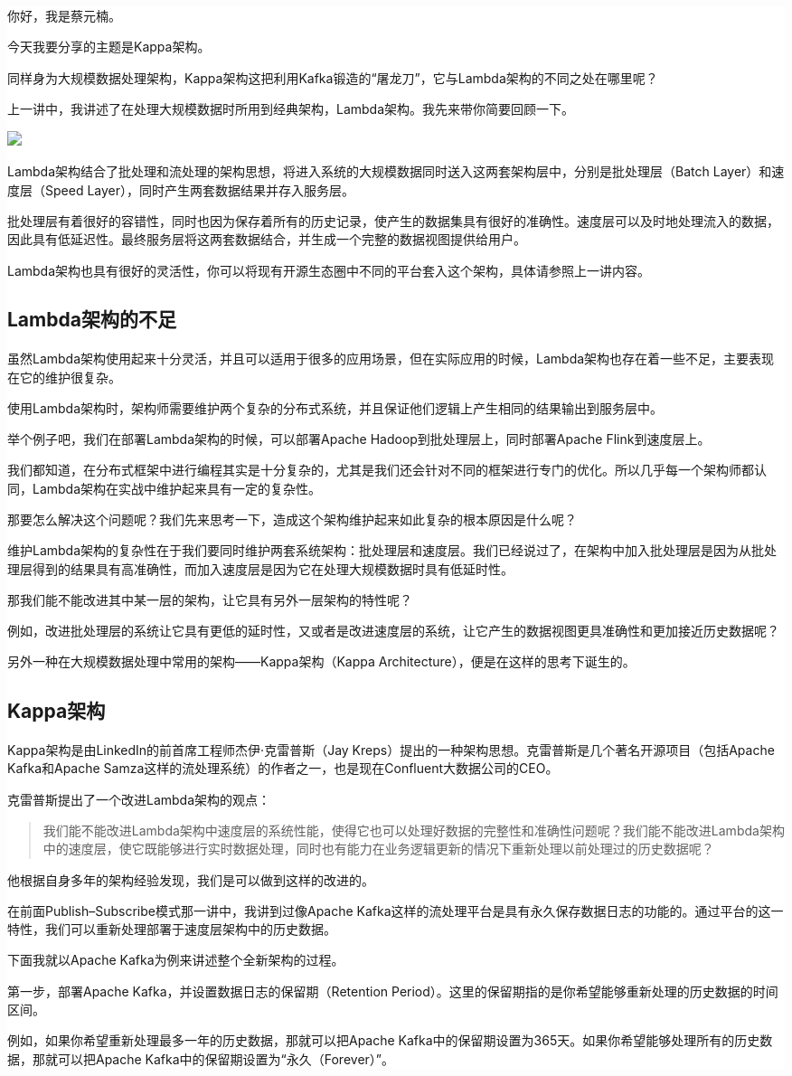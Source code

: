 你好，我是蔡元楠。

今天我要分享的主题是Kappa架构。

同样身为大规模数据处理架构，Kappa架构这把利用Kafka锻造的“屠龙刀”，它与Lambda架构的不同之处在哪里呢？

上一讲中，我讲述了在处理大规模数据时所用到经典架构，Lambda架构。我先来带你简要回顾一下。

![](https://static001.geekbang.org/resource/image/8f/23/8fe667211309978b2dd6cb6948939923.jpg?wh=634%2A227)

Lambda架构结合了批处理和流处理的架构思想，将进入系统的大规模数据同时送入这两套架构层中，分别是批处理层（Batch Layer）和速度层（Speed Layer），同时产生两套数据结果并存入服务层。

批处理层有着很好的容错性，同时也因为保存着所有的历史记录，使产生的数据集具有很好的准确性。速度层可以及时地处理流入的数据，因此具有低延迟性。最终服务层将这两套数据结合，并生成一个完整的数据视图提供给用户。

Lambda架构也具有很好的灵活性，你可以将现有开源生态圈中不同的平台套入这个架构，具体请参照上一讲内容。

## Lambda架构的不足

虽然Lambda架构使用起来十分灵活，并且可以适用于很多的应用场景，但在实际应用的时候，Lambda架构也存在着一些不足，主要表现在它的维护很复杂。

使用Lambda架构时，架构师需要维护两个复杂的分布式系统，并且保证他们逻辑上产生相同的结果输出到服务层中。

举个例子吧，我们在部署Lambda架构的时候，可以部署Apache Hadoop到批处理层上，同时部署Apache Flink到速度层上。

我们都知道，在分布式框架中进行编程其实是十分复杂的，尤其是我们还会针对不同的框架进行专门的优化。所以几乎每一个架构师都认同，Lambda架构在实战中维护起来具有一定的复杂性。

那要怎么解决这个问题呢？我们先来思考一下，造成这个架构维护起来如此复杂的根本原因是什么呢？

维护Lambda架构的复杂性在于我们要同时维护两套系统架构：批处理层和速度层。我们已经说过了，在架构中加入批处理层是因为从批处理层得到的结果具有高准确性，而加入速度层是因为它在处理大规模数据时具有低延时性。

那我们能不能改进其中某一层的架构，让它具有另外一层架构的特性呢？

例如，改进批处理层的系统让它具有更低的延时性，又或者是改进速度层的系统，让它产生的数据视图更具准确性和更加接近历史数据呢？

另外一种在大规模数据处理中常用的架构——Kappa架构（Kappa Architecture），便是在这样的思考下诞生的。

## Kappa架构

Kappa架构是由LinkedIn的前首席工程师杰伊·克雷普斯（Jay Kreps）提出的一种架构思想。克雷普斯是几个著名开源项目（包括Apache Kafka和Apache Samza这样的流处理系统）的作者之一，也是现在Confluent大数据公司的CEO。

克雷普斯提出了一个改进Lambda架构的观点：

> 我们能不能改进Lambda架构中速度层的系统性能，使得它也可以处理好数据的完整性和准确性问题呢？我们能不能改进Lambda架构中的速度层，使它既能够进行实时数据处理，同时也有能力在业务逻辑更新的情况下重新处理以前处理过的历史数据呢？

他根据自身多年的架构经验发现，我们是可以做到这样的改进的。

在前面Publish–Subscribe模式那一讲中，我讲到过像Apache Kafka这样的流处理平台是具有永久保存数据日志的功能的。通过平台的这一特性，我们可以重新处理部署于速度层架构中的历史数据。

下面我就以Apache Kafka为例来讲述整个全新架构的过程。

第一步，部署Apache Kafka，并设置数据日志的保留期（Retention Period）。这里的保留期指的是你希望能够重新处理的历史数据的时间区间。

例如，如果你希望重新处理最多一年的历史数据，那就可以把Apache Kafka中的保留期设置为365天。如果你希望能够处理所有的历史数据，那就可以把Apache Kafka中的保留期设置为“永久（Forever）”。
